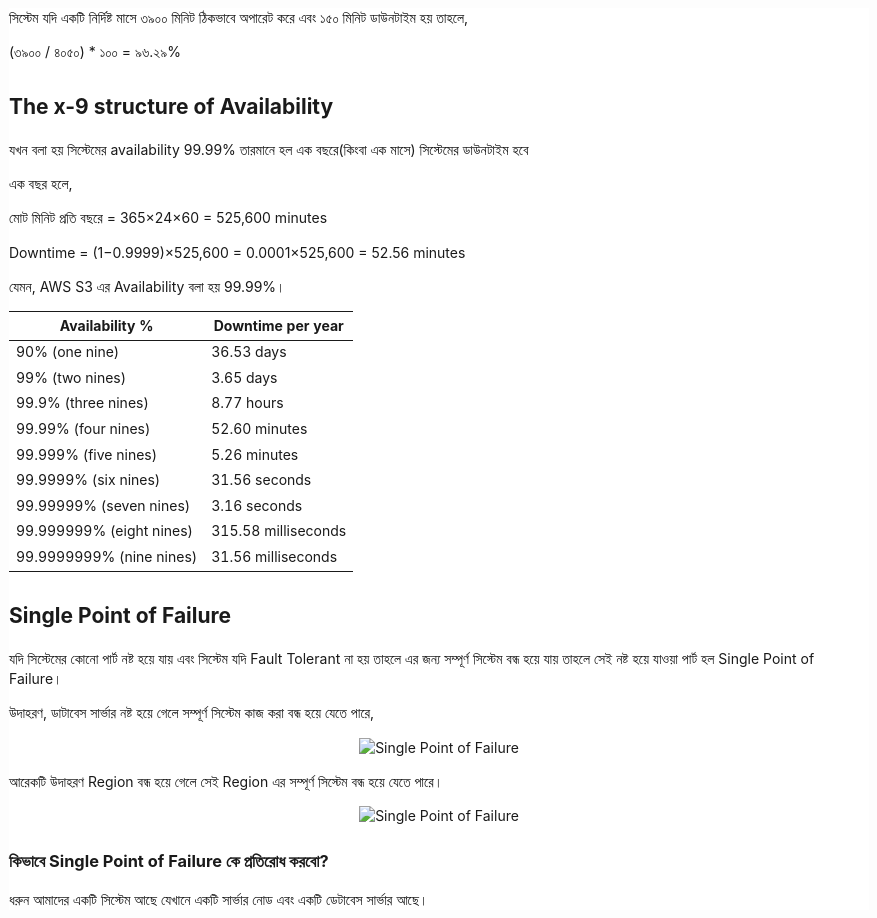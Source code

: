 সিস্টেম যদি একটি নির্দিষ্ট মাসে ৩৯০০ মিনিট ঠিকভাবে অপারেট করে এবং ১৫০ মিনিট ডাউনটাইম হয় তাহলে,

(৩৯০০ / ৪০৫০) \* ১০০ = ৯৬.২৯%

## The x-9 structure of Availability

যখন বলা হয় সিস্টেমের availability 99.99% তারমানে হল এক বছরে(কিংবা এক মাসে) সিস্টেমের ডাউনটাইম হবে

এক বছর হলে,

মোট মিনিট প্রতি বছরে = 365×24×60 = 525,600 minutes

Downtime = (1−0.9999)×525,600 = 0.0001×525,600 = 52.56 minutes

যেমন, AWS S3 এর Availability বলা হয় 99.99%।

| Availability %           | Downtime per year   |
| ------------------------ | ------------------- |
| 90% (one nine)           | 36.53 days          |
| 99% (two nines)          | 3.65 days           |
| 99.9% (three nines)      | 8.77 hours          |
| 99.99% (four nines)      | 52.60 minutes       |
| 99.999% (five nines)     | 5.26 minutes        |
| 99.9999% (six nines)     | 31.56 seconds       |
| 99.99999% (seven nines)  | 3.16 seconds        |
| 99.999999% (eight nines) | 315.58 milliseconds |
| 99.9999999% (nine nines) | 31.56 milliseconds  |

## Single Point of Failure

যদি সিস্টেমের কোনো পার্ট নষ্ট হয়ে যায় এবং সিস্টেম যদি Fault Tolerant না হয় তাহলে এর জন্য সম্পূর্ণ সিস্টেম বন্ধ হয়ে যায় তাহলে সেই নষ্ট হয়ে যাওয়া পার্ট হল Single Point of Failure।

উদাহরণ, ডাটাবেস সার্ভার নষ্ট হয়ে গেলে সম্পূর্ণ সিস্টেম কাজ করা বন্ধ হয়ে যেতে পারে,

<p align="center">
  <img src="sections/reliability/images/spof.png" alt="Single Point of Failure">
</p>

আরেকটি উদাহরণ Region বন্ধ হয়ে গেলে সেই Region এর সম্পূর্ণ সিস্টেম বন্ধ হয়ে যেতে পারে।

<p align="center">
  <img src="sections/reliability/images/spof-2.png" alt="Single Point of Failure">
</p>

### কিভাবে Single Point of Failure কে প্রতিরোধ করবো?

ধরুন আমাদের একটি সিস্টেম আছে যেখানে একটি সার্ভার নোড এবং একটি ডেটাবেস সার্ভার আছে।
